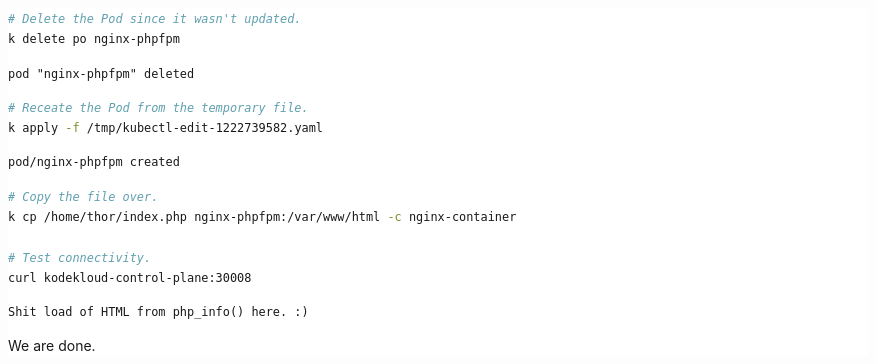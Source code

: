 ```bash
# Delete the Pod since it wasn't updated.
k delete po nginx-phpfpm
```

```
pod "nginx-phpfpm" deleted
```

```bash
# Receate the Pod from the temporary file.
k apply -f /tmp/kubectl-edit-1222739582.yaml
```

```
pod/nginx-phpfpm created
```

```bash
# Copy the file over.
k cp /home/thor/index.php nginx-phpfpm:/var/www/html -c nginx-container

# Test connectivity.
curl kodekloud-control-plane:30008
```

```
Shit load of HTML from php_info() here. :)
```

We are done.
